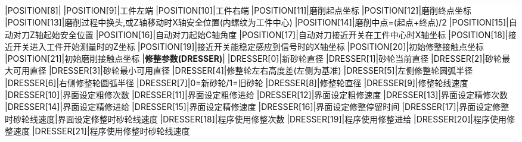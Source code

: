 |POSITION[8]|
|POSITION[9]|工件左端
|POSITION[10]|工件右端
|POSITION[11]|磨削起点坐标
|POSITION[12]|磨削终点坐标
|POSITION[13]|磨削过程中换头,或Z轴移动时X轴安全位置(内螺纹为工件中心)
|POSITION[14]|磨削中点=(起点+终点)/2
|POSITION[15]|自动对刀Z轴起始安全位置
|POSITION[16]|自动对刀起始C轴角度
|POSITION[17]|自动对刀接近开关在工件中心时X轴坐标
|POSITION[18]|接近开关进入工件开始测量时的Z坐标
|POSITION[19]|接近开关能稳定感应到信号时的X轴坐标
|POSITION[20]|初始修整接触点坐标
|POSITION[21]|初始磨削接触点坐标
|**修整参数(DRESSER)**|
|DRESSER[0]|新砂轮直径
|DRESSER[1]|砂轮当前直径
|DRESSER[2]|砂轮最大可用直径
|DRESSER[3]|砂轮最小可用直径
|DRESSER[4]|修整轮左右高度差(左侧为基准)
|DRESSER[5]|左侧修整轮圆弧半径
|DRESSER[6]|右侧修整轮圆弧半径
|DRESSER[7]|0=新砂轮/1=旧砂轮
|DRESSER[8]|修整轮直径
|DRESSER[9]|修整轮线速度
|DRESSER[10]|界面设定粗修次数
|DRESSER[11]|界面设定粗修进给
|DRESSER[12]|界面设定粗修速度
|DRESSER[13]|界面设定精修次数
|DRESSER[14]|界面设定精修进给
|DRESSER[15]|界面设定精修速度
|DRESSER[16]|界面设定修整停留时间
|DRESSER[17]|界面设定修整时砂轮线速度|界面设定修整时砂轮线速度
|DRESSER[18]|程序使用修整次数
|DRESSER[19]|程序使用修整进给
|DRESSER[20]|程序使用修整速度
|DRESSER[21]|程序使用修整时砂轮线速度